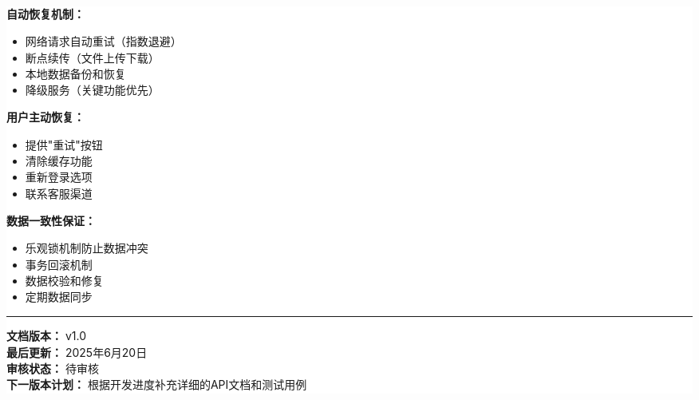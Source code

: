 **自动恢复机制：**
- 网络请求自动重试（指数退避）
- 断点续传（文件上传下载）
- 本地数据备份和恢复
- 降级服务（关键功能优先）

**用户主动恢复：**
- 提供"重试"按钮
- 清除缓存功能
- 重新登录选项
- 联系客服渠道

**数据一致性保证：**
- 乐观锁机制防止数据冲突
- 事务回滚机制
- 数据校验和修复
- 定期数据同步

---

**文档版本：** v1.0  
**最后更新：** 2025年6月20日  
**审核状态：** 待审核  
**下一版本计划：** 根据开发进度补充详细的API文档和测试用例